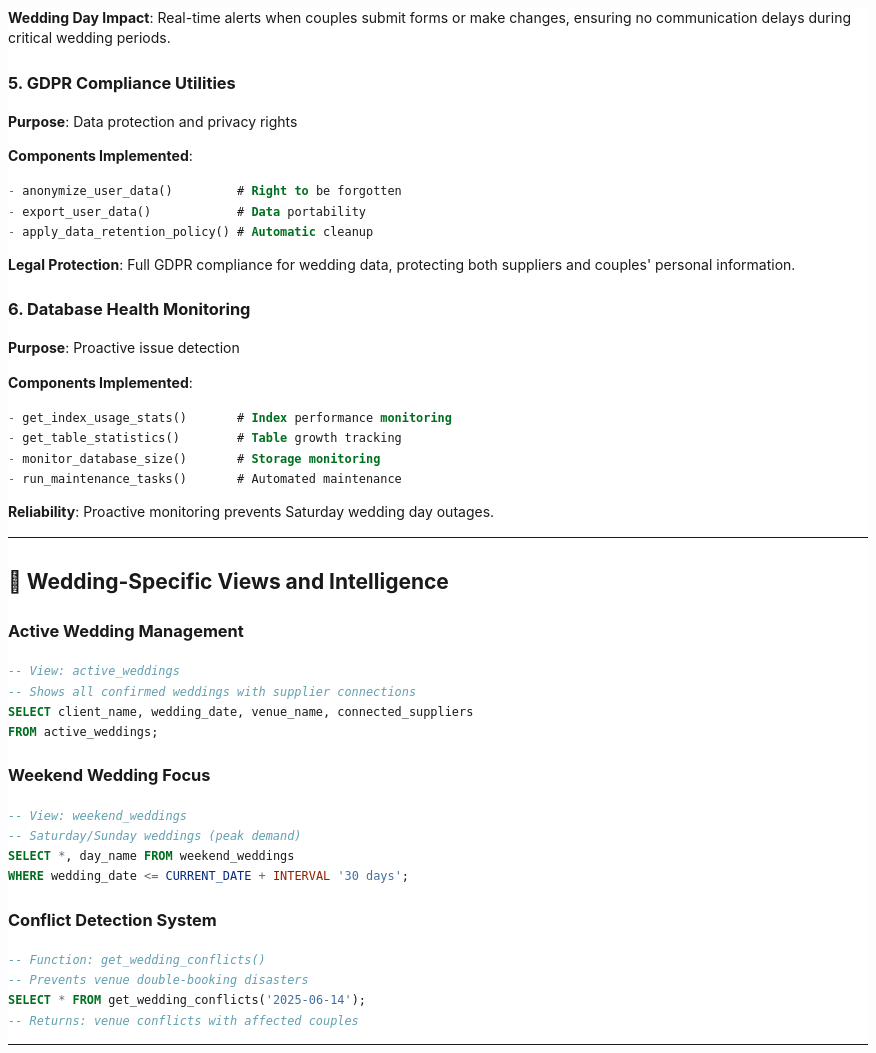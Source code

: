 **Wedding Day Impact**: Real-time alerts when couples submit forms or make changes, ensuring no communication delays during critical wedding periods.

### 5. **GDPR Compliance Utilities**
**Purpose**: Data protection and privacy rights

**Components Implemented**:
```sql
- anonymize_user_data()         # Right to be forgotten
- export_user_data()            # Data portability
- apply_data_retention_policy() # Automatic cleanup
```

**Legal Protection**: Full GDPR compliance for wedding data, protecting both suppliers and couples' personal information.

### 6. **Database Health Monitoring**
**Purpose**: Proactive issue detection

**Components Implemented**:
```sql
- get_index_usage_stats()       # Index performance monitoring
- get_table_statistics()        # Table growth tracking  
- monitor_database_size()       # Storage monitoring
- run_maintenance_tasks()       # Automated maintenance
```

**Reliability**: Proactive monitoring prevents Saturday wedding day outages.

---

## 🎨 Wedding-Specific Views and Intelligence

### **Active Wedding Management**
```sql
-- View: active_weddings
-- Shows all confirmed weddings with supplier connections
SELECT client_name, wedding_date, venue_name, connected_suppliers 
FROM active_weddings;
```

### **Weekend Wedding Focus**  
```sql
-- View: weekend_weddings  
-- Saturday/Sunday weddings (peak demand)
SELECT *, day_name FROM weekend_weddings 
WHERE wedding_date <= CURRENT_DATE + INTERVAL '30 days';
```

### **Conflict Detection System**
```sql
-- Function: get_wedding_conflicts()
-- Prevents venue double-booking disasters
SELECT * FROM get_wedding_conflicts('2025-06-14');
-- Returns: venue conflicts with affected couples
```

---